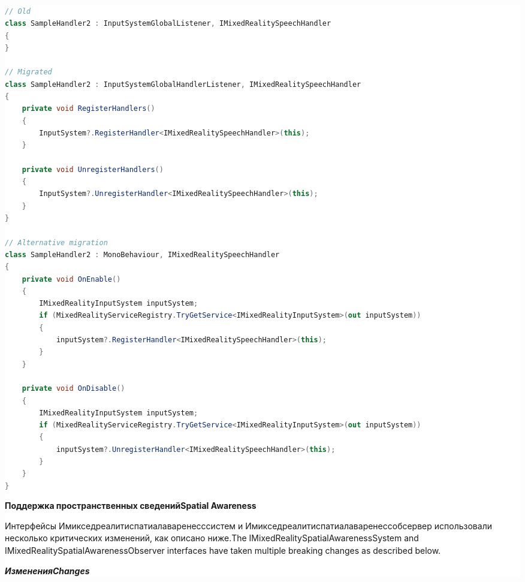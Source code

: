```c#
// Old
class SampleHandler2 : InputSystemGlobalListener, IMixedRealitySpeechHandler
{
}

// Migrated
class SampleHandler2 : InputSystemGlobalHandlerListener, IMixedRealitySpeechHandler
{
    private void RegisterHandlers()
    {
        InputSystem?.RegisterHandler<IMixedRealitySpeechHandler>(this);
    }

    private void UnregisterHandlers()
    {
        InputSystem?.UnregisterHandler<IMixedRealitySpeechHandler>(this);
    }
}

// Alternative migration
class SampleHandler2 : MonoBehaviour, IMixedRealitySpeechHandler
{
    private void OnEnable()
    {
        IMixedRealityInputSystem inputSystem;
        if (MixedRealityServiceRegistry.TryGetService<IMixedRealityInputSystem>(out inputSystem))
        {
            inputSystem?.RegisterHandler<IMixedRealitySpeechHandler>(this);
        }
    }

    private void OnDisable()
    {
        IMixedRealityInputSystem inputSystem;
        if (MixedRealityServiceRegistry.TryGetService<IMixedRealityInputSystem>(out inputSystem))
        {
            inputSystem?.UnregisterHandler<IMixedRealitySpeechHandler>(this);
        }
    }
}
```

<span data-ttu-id="ebfa9-421">**Поддержка пространственных сведений**</span><span class="sxs-lookup"><span data-stu-id="ebfa9-421">**Spatial Awareness**</span></span>

<span data-ttu-id="ebfa9-422">Интерфейсы Имикседреалитиспатиалаваренесссистем и Имикседреалитиспатиалаваренессобсервер использовали несколько критических изменений, как описано ниже.</span><span class="sxs-lookup"><span data-stu-id="ebfa9-422">The IMixedRealitySpatialAwarenessSystem and IMixedRealitySpatialAwarenessObserver interfaces have taken multiple breaking changes as described below.</span></span>

<span data-ttu-id="ebfa9-423">**_Изменения_**</span><span class="sxs-lookup"><span data-stu-id="ebfa9-423">**_Changes_**</span></span>
